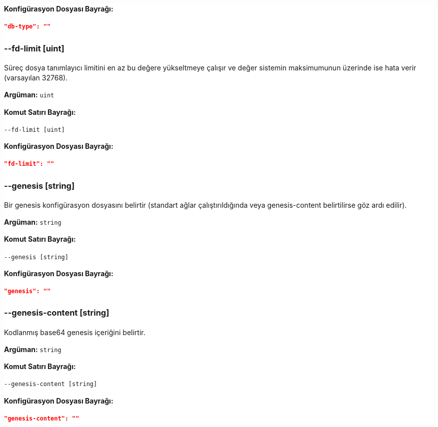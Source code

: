**Konfigürasyon Dosyası Bayrağı:**

```json
"db-type": ""
```

### --fd-limit [uint]

Süreç dosya tanımlayıcı limitini en az bu değere yükseltmeye çalışır ve değer sistemin maksimumunun üzerinde ise hata verir (varsayılan 32768).

**Argüman:** `uint`

**Komut Satırı Bayrağı:**

```
--fd-limit [uint]
```

**Konfigürasyon Dosyası Bayrağı:**

```json
"fd-limit": ""
```

### --genesis [string]

Bir genesis konfigürasyon dosyasını belirtir (standart ağlar çalıştırıldığında veya genesis-content belirtilirse göz ardı edilir).

**Argüman:** `string`

**Komut Satırı Bayrağı:**

```
--genesis [string]
```

**Konfigürasyon Dosyası Bayrağı:**

```json
"genesis": ""
```

### --genesis-content [string]

Kodlanmış base64 genesis içeriğini belirtir.

**Argüman:** `string`

**Komut Satırı Bayrağı:**

```
--genesis-content [string]
```

**Konfigürasyon Dosyası Bayrağı:**

```json
"genesis-content": ""
```
